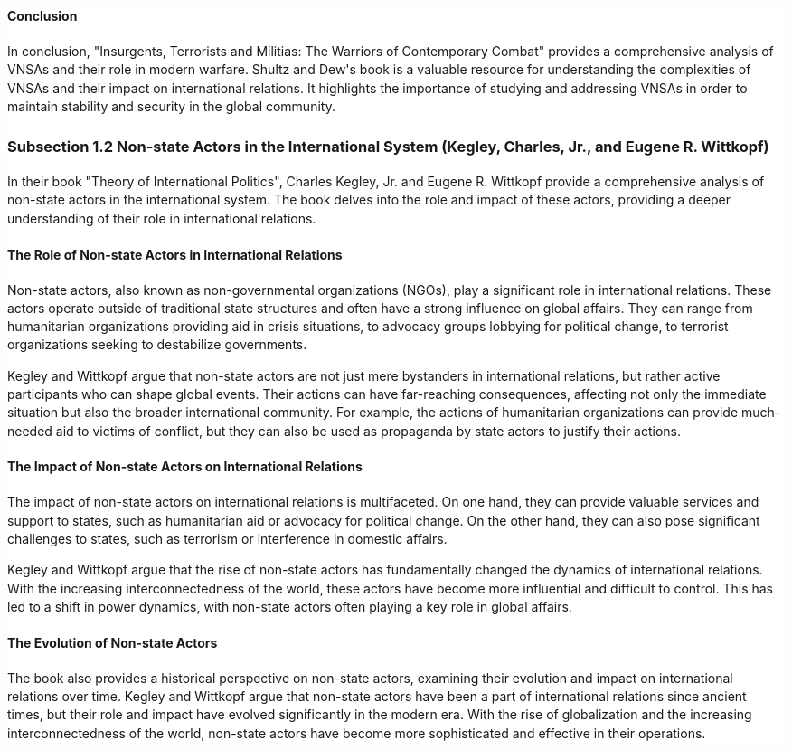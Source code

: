 #### Conclusion

In conclusion, "Insurgents, Terrorists and Militias: The Warriors of Contemporary Combat" provides a comprehensive analysis of VNSAs and their role in modern warfare. Shultz and Dew's book is a valuable resource for understanding the complexities of VNSAs and their impact on international relations. It highlights the importance of studying and addressing VNSAs in order to maintain stability and security in the global community.





### Subsection 1.2 Non-state Actors in the International System (Kegley, Charles, Jr., and Eugene R. Wittkopf)

In their book "Theory of International Politics", Charles Kegley, Jr. and Eugene R. Wittkopf provide a comprehensive analysis of non-state actors in the international system. The book delves into the role and impact of these actors, providing a deeper understanding of their role in international relations.

#### The Role of Non-state Actors in International Relations

Non-state actors, also known as non-governmental organizations (NGOs), play a significant role in international relations. These actors operate outside of traditional state structures and often have a strong influence on global affairs. They can range from humanitarian organizations providing aid in crisis situations, to advocacy groups lobbying for political change, to terrorist organizations seeking to destabilize governments.

Kegley and Wittkopf argue that non-state actors are not just mere bystanders in international relations, but rather active participants who can shape global events. Their actions can have far-reaching consequences, affecting not only the immediate situation but also the broader international community. For example, the actions of humanitarian organizations can provide much-needed aid to victims of conflict, but they can also be used as propaganda by state actors to justify their actions.

#### The Impact of Non-state Actors on International Relations

The impact of non-state actors on international relations is multifaceted. On one hand, they can provide valuable services and support to states, such as humanitarian aid or advocacy for political change. On the other hand, they can also pose significant challenges to states, such as terrorism or interference in domestic affairs.

Kegley and Wittkopf argue that the rise of non-state actors has fundamentally changed the dynamics of international relations. With the increasing interconnectedness of the world, these actors have become more influential and difficult to control. This has led to a shift in power dynamics, with non-state actors often playing a key role in global affairs.

#### The Evolution of Non-state Actors

The book also provides a historical perspective on non-state actors, examining their evolution and impact on international relations over time. Kegley and Wittkopf argue that non-state actors have been a part of international relations since ancient times, but their role and impact have evolved significantly in the modern era. With the rise of globalization and the increasing interconnectedness of the world, non-state actors have become more sophisticated and effective in their operations.
